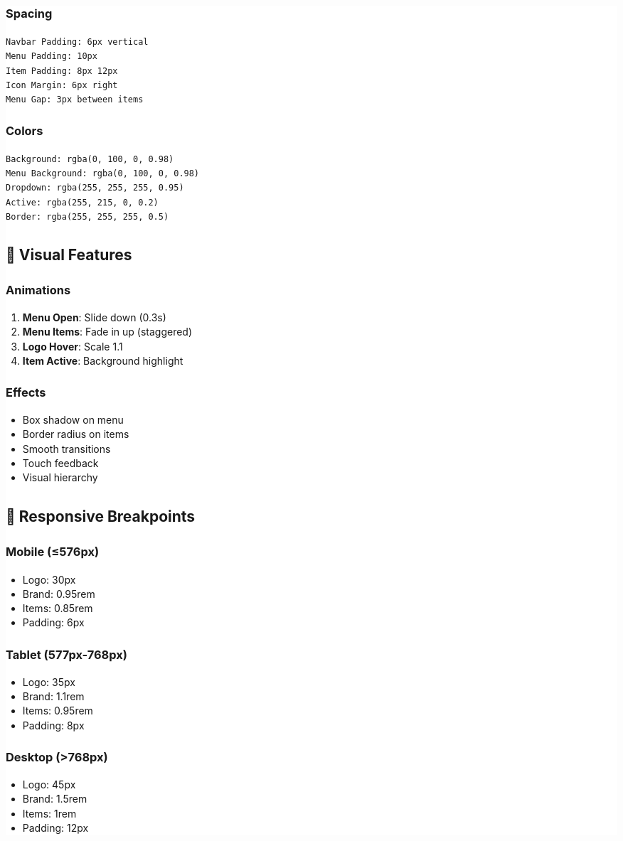 ### Spacing
```
Navbar Padding: 6px vertical
Menu Padding: 10px
Item Padding: 8px 12px
Icon Margin: 6px right
Menu Gap: 3px between items
```

### Colors
```
Background: rgba(0, 100, 0, 0.98)
Menu Background: rgba(0, 100, 0, 0.98)
Dropdown: rgba(255, 255, 255, 0.95)
Active: rgba(255, 215, 0, 0.2)
Border: rgba(255, 255, 255, 0.5)
```

## 🎨 Visual Features

### Animations
1. **Menu Open**: Slide down (0.3s)
2. **Menu Items**: Fade in up (staggered)
3. **Logo Hover**: Scale 1.1
4. **Item Active**: Background highlight

### Effects
- Box shadow on menu
- Border radius on items
- Smooth transitions
- Touch feedback
- Visual hierarchy

## 📱 Responsive Breakpoints

### Mobile (≤576px)
- Logo: 30px
- Brand: 0.95rem
- Items: 0.85rem
- Padding: 6px

### Tablet (577px-768px)
- Logo: 35px
- Brand: 1.1rem
- Items: 0.95rem
- Padding: 8px

### Desktop (>768px)
- Logo: 45px
- Brand: 1.5rem
- Items: 1rem
- Padding: 12px

